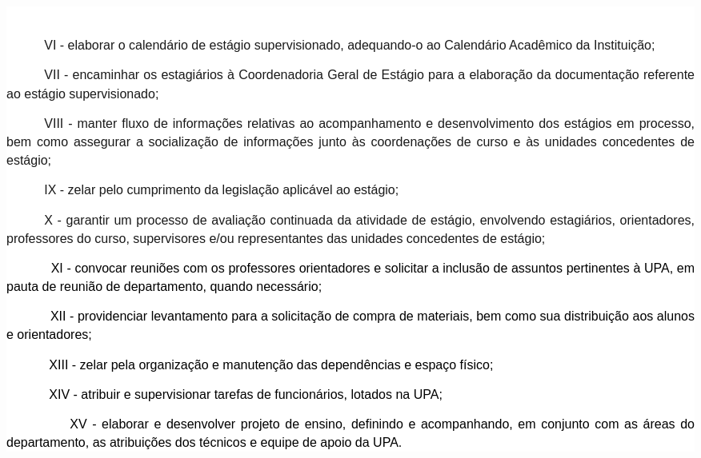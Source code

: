 <p class=MsoNormal style='text-align:justify;text-indent:35.45pt'><span
style='font-size:12.0pt;mso-bidi-font-size:10.0pt;font-family:Arial'><![if !supportEmptyParas]>&nbsp;<![endif]><o:p></o:p></span></p>

<p class=MsoNormal style='text-align:justify;text-indent:35.45pt'><span
style='font-size:12.0pt;mso-bidi-font-size:10.0pt;font-family:Arial'>VI&nbsp;-&nbsp;elaborar
o calendário de estágio supervisionado, adequando-o ao Calendário Acadêmico da
Instituição;<o:p></o:p></span></p>

<p class=MsoNormal style='text-align:justify;text-indent:35.45pt'><span
style='font-size:12.0pt;mso-bidi-font-size:10.0pt;font-family:Arial'>VII&nbsp;-&nbsp;encaminhar
os estagiários à Coordenadoria Geral de Estágio para a elaboração da
documentação referente ao estágio supervisionado;<o:p></o:p></span></p>

<p class=MsoNormal style='text-align:justify;text-indent:35.45pt'><span
style='font-size:12.0pt;mso-bidi-font-size:10.0pt;font-family:Arial'>VIII&nbsp;-&nbsp;manter
fluxo de informações relativas ao acompanhamento e desenvolvimento dos estágios
em processo, bem como assegurar a socialização de informações junto às
coordenações de curso e às unidades concedentes de estágio;<o:p></o:p></span></p>

<p class=MsoNormal style='text-align:justify;text-indent:35.45pt'><span
style='font-size:12.0pt;mso-bidi-font-size:10.0pt;font-family:Arial'>IX&nbsp;-&nbsp;zelar
pelo cumprimento da legislação aplicável ao estágio;<o:p></o:p></span></p>

<p class=MsoNormal style='text-align:justify;text-indent:35.45pt'><span
style='font-size:12.0pt;mso-bidi-font-size:10.0pt;font-family:Arial'>X&nbsp;-&nbsp;garantir
um processo de avaliação continuada da atividade de estágio, envolvendo
estagiários, orientadores, professores do curso, supervisores e/ou
representantes das unidades concedentes de estágio;<o:p></o:p></span></p>

<p class=MsoNormal style='text-align:justify;tab-stops:36.0pt'><span
style='font-size:12.0pt;mso-bidi-font-size:10.0pt;font-family:Arial;color:black'><span
style='mso-tab-count:1'>            </span>XI&nbsp;-&nbsp;convocar reuniões com
os professores orientadores e solicitar a inclusão de assuntos pertinentes à
UPA, em pauta de reunião de departamento, quando necessário;<o:p></o:p></span></p>

<p class=MsoNormal style='text-align:justify;tab-stops:36.0pt'><span
style='font-size:12.0pt;mso-bidi-font-size:10.0pt;font-family:Arial;color:black'><span
style='mso-tab-count:1'>            </span>XII&nbsp;-&nbsp;providenciar
levantamento para a solicitação de compra de materiais, bem como sua
distribuição aos alunos e orientadores;<o:p></o:p></span></p>

<p class=MsoNormal style='text-align:justify;tab-stops:36.0pt'><span
style='font-size:12.0pt;mso-bidi-font-size:10.0pt;font-family:Arial;color:black'><span
style='mso-tab-count:1'>            </span>XIII&nbsp;-&nbsp;zelar pela
organização e manutenção das dependências e espaço físico;<o:p></o:p></span></p>

<p class=MsoNormal style='text-align:justify;tab-stops:36.0pt'><span
style='font-size:12.0pt;mso-bidi-font-size:10.0pt;font-family:Arial;color:black'><span
style='mso-tab-count:1'>            </span>XIV&nbsp;-&nbsp;atribuir e
supervisionar tarefas de funcionários, lotados na UPA;<o:p></o:p></span></p>

<p class=MsoNormal style='text-align:justify;tab-stops:36.0pt'><span
style='font-size:12.0pt;mso-bidi-font-size:10.0pt;font-family:Arial;color:black'><span
style='mso-tab-count:1'>            </span>XV&nbsp;-&nbsp;elaborar e
desenvolver projeto de ensino, definindo e acompanhando, em conjunto com as
áreas do departamento, as atribuições dos técnicos e equipe de apoio da UPA.<o:p></o:p></span></p>
